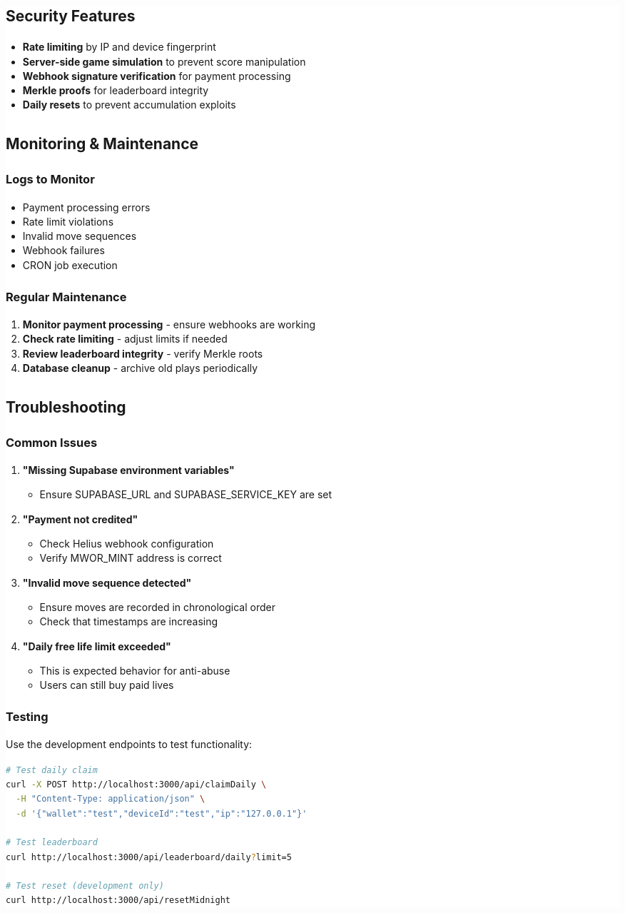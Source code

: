 ## Security Features

- **Rate limiting** by IP and device fingerprint
- **Server-side game simulation** to prevent score manipulation
- **Webhook signature verification** for payment processing
- **Merkle proofs** for leaderboard integrity
- **Daily resets** to prevent accumulation exploits

## Monitoring & Maintenance

### Logs to Monitor

- Payment processing errors
- Rate limit violations
- Invalid move sequences
- Webhook failures
- CRON job execution

### Regular Maintenance

1. **Monitor payment processing** - ensure webhooks are working
2. **Check rate limiting** - adjust limits if needed
3. **Review leaderboard integrity** - verify Merkle roots
4. **Database cleanup** - archive old plays periodically

## Troubleshooting

### Common Issues

1. **"Missing Supabase environment variables"**
   - Ensure SUPABASE_URL and SUPABASE_SERVICE_KEY are set

2. **"Payment not credited"**
   - Check Helius webhook configuration
   - Verify MWOR_MINT address is correct

3. **"Invalid move sequence detected"**
   - Ensure moves are recorded in chronological order
   - Check that timestamps are increasing

4. **"Daily free life limit exceeded"**
   - This is expected behavior for anti-abuse
   - Users can still buy paid lives

### Testing

Use the development endpoints to test functionality:

```bash
# Test daily claim
curl -X POST http://localhost:3000/api/claimDaily \
  -H "Content-Type: application/json" \
  -d '{"wallet":"test","deviceId":"test","ip":"127.0.0.1"}'

# Test leaderboard
curl http://localhost:3000/api/leaderboard/daily?limit=5

# Test reset (development only)
curl http://localhost:3000/api/resetMidnight
```
